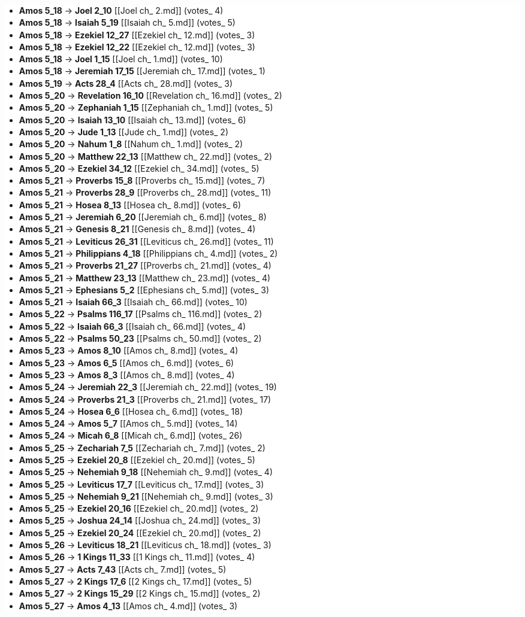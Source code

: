 - **Amos 5_18** → **Joel 2_10** [[Joel ch_ 2.md]] (votes_ 4)
- **Amos 5_18** → **Isaiah 5_19** [[Isaiah ch_ 5.md]] (votes_ 5)
- **Amos 5_18** → **Ezekiel 12_27** [[Ezekiel ch_ 12.md]] (votes_ 3)
- **Amos 5_18** → **Ezekiel 12_22** [[Ezekiel ch_ 12.md]] (votes_ 3)
- **Amos 5_18** → **Joel 1_15** [[Joel ch_ 1.md]] (votes_ 10)
- **Amos 5_18** → **Jeremiah 17_15** [[Jeremiah ch_ 17.md]] (votes_ 1)
- **Amos 5_19** → **Acts 28_4** [[Acts ch_ 28.md]] (votes_ 3)
- **Amos 5_20** → **Revelation 16_10** [[Revelation ch_ 16.md]] (votes_ 2)
- **Amos 5_20** → **Zephaniah 1_15** [[Zephaniah ch_ 1.md]] (votes_ 5)
- **Amos 5_20** → **Isaiah 13_10** [[Isaiah ch_ 13.md]] (votes_ 6)
- **Amos 5_20** → **Jude 1_13** [[Jude ch_ 1.md]] (votes_ 2)
- **Amos 5_20** → **Nahum 1_8** [[Nahum ch_ 1.md]] (votes_ 2)
- **Amos 5_20** → **Matthew 22_13** [[Matthew ch_ 22.md]] (votes_ 2)
- **Amos 5_20** → **Ezekiel 34_12** [[Ezekiel ch_ 34.md]] (votes_ 5)
- **Amos 5_21** → **Proverbs 15_8** [[Proverbs ch_ 15.md]] (votes_ 7)
- **Amos 5_21** → **Proverbs 28_9** [[Proverbs ch_ 28.md]] (votes_ 11)
- **Amos 5_21** → **Hosea 8_13** [[Hosea ch_ 8.md]] (votes_ 6)
- **Amos 5_21** → **Jeremiah 6_20** [[Jeremiah ch_ 6.md]] (votes_ 8)
- **Amos 5_21** → **Genesis 8_21** [[Genesis ch_ 8.md]] (votes_ 4)
- **Amos 5_21** → **Leviticus 26_31** [[Leviticus ch_ 26.md]] (votes_ 11)
- **Amos 5_21** → **Philippians 4_18** [[Philippians ch_ 4.md]] (votes_ 2)
- **Amos 5_21** → **Proverbs 21_27** [[Proverbs ch_ 21.md]] (votes_ 4)
- **Amos 5_21** → **Matthew 23_13** [[Matthew ch_ 23.md]] (votes_ 4)
- **Amos 5_21** → **Ephesians 5_2** [[Ephesians ch_ 5.md]] (votes_ 3)
- **Amos 5_21** → **Isaiah 66_3** [[Isaiah ch_ 66.md]] (votes_ 10)
- **Amos 5_22** → **Psalms 116_17** [[Psalms ch_ 116.md]] (votes_ 2)
- **Amos 5_22** → **Isaiah 66_3** [[Isaiah ch_ 66.md]] (votes_ 4)
- **Amos 5_22** → **Psalms 50_23** [[Psalms ch_ 50.md]] (votes_ 2)
- **Amos 5_23** → **Amos 8_10** [[Amos ch_ 8.md]] (votes_ 4)
- **Amos 5_23** → **Amos 6_5** [[Amos ch_ 6.md]] (votes_ 6)
- **Amos 5_23** → **Amos 8_3** [[Amos ch_ 8.md]] (votes_ 4)
- **Amos 5_24** → **Jeremiah 22_3** [[Jeremiah ch_ 22.md]] (votes_ 19)
- **Amos 5_24** → **Proverbs 21_3** [[Proverbs ch_ 21.md]] (votes_ 17)
- **Amos 5_24** → **Hosea 6_6** [[Hosea ch_ 6.md]] (votes_ 18)
- **Amos 5_24** → **Amos 5_7** [[Amos ch_ 5.md]] (votes_ 14)
- **Amos 5_24** → **Micah 6_8** [[Micah ch_ 6.md]] (votes_ 26)
- **Amos 5_25** → **Zechariah 7_5** [[Zechariah ch_ 7.md]] (votes_ 2)
- **Amos 5_25** → **Ezekiel 20_8** [[Ezekiel ch_ 20.md]] (votes_ 5)
- **Amos 5_25** → **Nehemiah 9_18** [[Nehemiah ch_ 9.md]] (votes_ 4)
- **Amos 5_25** → **Leviticus 17_7** [[Leviticus ch_ 17.md]] (votes_ 3)
- **Amos 5_25** → **Nehemiah 9_21** [[Nehemiah ch_ 9.md]] (votes_ 3)
- **Amos 5_25** → **Ezekiel 20_16** [[Ezekiel ch_ 20.md]] (votes_ 2)
- **Amos 5_25** → **Joshua 24_14** [[Joshua ch_ 24.md]] (votes_ 3)
- **Amos 5_25** → **Ezekiel 20_24** [[Ezekiel ch_ 20.md]] (votes_ 2)
- **Amos 5_26** → **Leviticus 18_21** [[Leviticus ch_ 18.md]] (votes_ 3)
- **Amos 5_26** → **1 Kings 11_33** [[1 Kings ch_ 11.md]] (votes_ 4)
- **Amos 5_27** → **Acts 7_43** [[Acts ch_ 7.md]] (votes_ 5)
- **Amos 5_27** → **2 Kings 17_6** [[2 Kings ch_ 17.md]] (votes_ 5)
- **Amos 5_27** → **2 Kings 15_29** [[2 Kings ch_ 15.md]] (votes_ 2)
- **Amos 5_27** → **Amos 4_13** [[Amos ch_ 4.md]] (votes_ 3)
